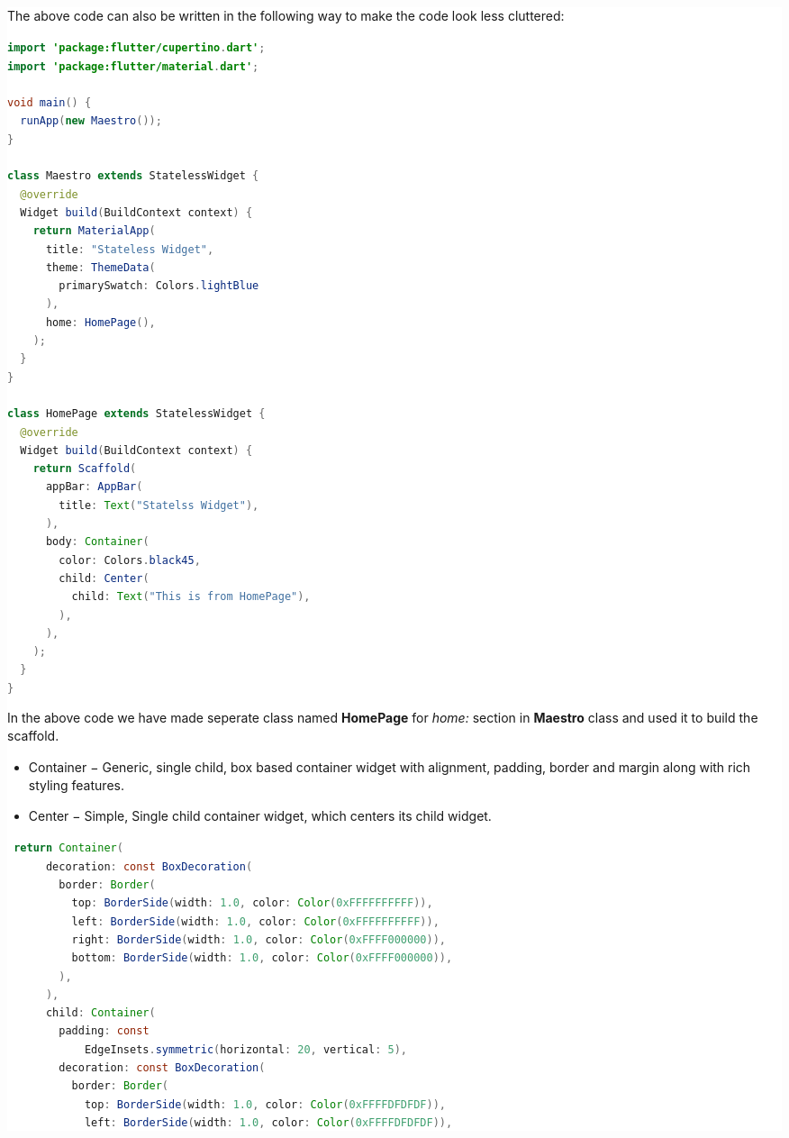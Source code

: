 The above code can also be written in the following way to make the code look less cluttered:

```java
import 'package:flutter/cupertino.dart';
import 'package:flutter/material.dart';

void main() {
  runApp(new Maestro());
}

class Maestro extends StatelessWidget {
  @override
  Widget build(BuildContext context) {
    return MaterialApp(
      title: "Stateless Widget",
      theme: ThemeData(
        primarySwatch: Colors.lightBlue
      ),
      home: HomePage(),
    );
  }
}

class HomePage extends StatelessWidget {
  @override
  Widget build(BuildContext context) {
    return Scaffold(
      appBar: AppBar(
        title: Text("Statelss Widget"),
      ),
      body: Container(
        color: Colors.black45,
        child: Center(
          child: Text("This is from HomePage"),
        ),
      ),
    );
  }
}
```

In the above code we have made seperate class named **HomePage** for *home:* section in **Maestro** class and used it to build the scaffold.

* Container − Generic, single child, box based container widget with alignment, padding, border and margin along with rich styling features.

* Center − Simple, Single child container widget, which centers its child widget.

```java
 return Container(
      decoration: const BoxDecoration(
        border: Border(
          top: BorderSide(width: 1.0, color: Color(0xFFFFFFFFFF)),
          left: BorderSide(width: 1.0, color: Color(0xFFFFFFFFFF)),
          right: BorderSide(width: 1.0, color: Color(0xFFFF000000)),
          bottom: BorderSide(width: 1.0, color: Color(0xFFFF000000)),
        ),
      ),
      child: Container(
        padding: const
            EdgeInsets.symmetric(horizontal: 20, vertical: 5),
        decoration: const BoxDecoration(
          border: Border(
            top: BorderSide(width: 1.0, color: Color(0xFFFFDFDFDF)),
            left: BorderSide(width: 1.0, color: Color(0xFFFFDFDFDF)),
```